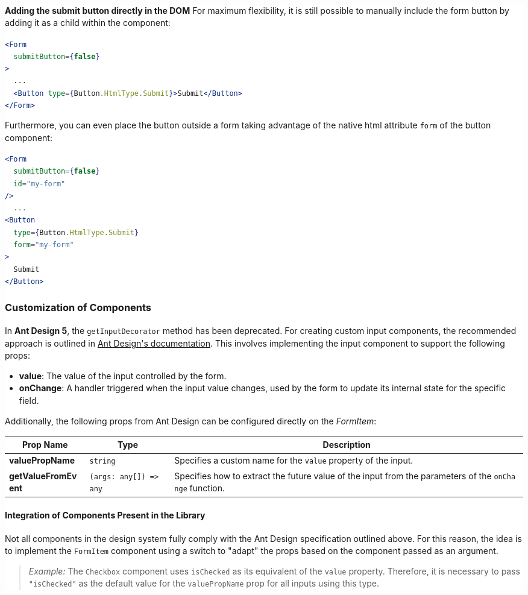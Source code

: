 **Adding the submit button directly in the DOM**
For maximum flexibility, it is still possible to manually include the form button by adding it as a child within the component:
```jsx
<Form 
  submitButton={false}
>
  ...
  <Button type={Button.HtmlType.Submit}>Submit</Button>
</Form>
```
Furthermore, you can even place the button outside a form taking advantage of the native html attribute `form` of the button component:
```jsx
<Form 
  submitButton={false} 
  id="my-form"
/>
  ...
<Button
  type={Button.HtmlType.Submit}
  form="my-form"
>
  Submit
</Button>
```


### Customization of Components

In **Ant Design 5**, the `getInputDecorator` method has been deprecated. For creating custom input components, the recommended approach is outlined in [Ant Design's documentation](https://ant.design/components/form#form-demo-customized-form-controls). This involves implementing the input component to support the following props:

- **value**: The value of the input controlled by the form.
- **onChange**: A handler triggered when the input value changes, used by the form to update its internal state for the specific field.

Additionally, the following props from Ant Design can be configured directly on the _FormItem_:

| Prop Name             | Type                   | Description                                                                                            |
|-----------------------|------------------------|--------------------------------------------------------------------------------------------------------|
| **valuePropName**     | `string`               | Specifies a custom name for the `value` property of the input.                                         |
| **getValueFromEvent** | `(args: any[]) => any` | Specifies how to extract the future value of the input from the parameters of the `onChange` function. |

#### Integration of Components Present in the Library

Not all components in the design system fully comply with the Ant Design specification outlined above. For this reason, the idea is to implement the `FormItem` component using a switch to "adapt" the props based on the component passed as an argument.

> _Example:_ The `Checkbox` component uses `isChecked` as its equivalent of the `value` property. Therefore, it is necessary to pass `"isChecked"` as the default value for the `valuePropName` prop for all inputs using this type.
